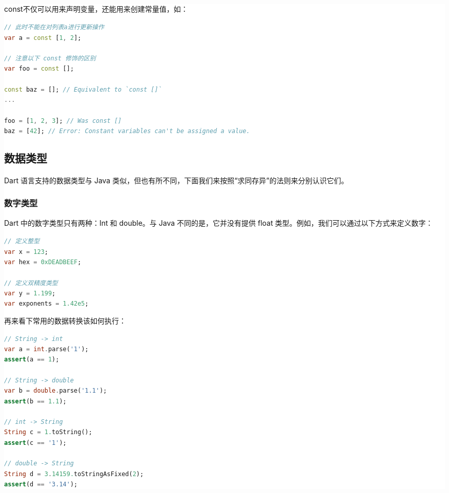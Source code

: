 const不仅可以用来声明变量，还能用来创建常量值，如：

```dart
// 此时不能在对列表a进行更新操作
var a = const [1, 2];

// 注意以下 const 修饰的区别
var foo = const [];

const baz = []; // Equivalent to `const []`
...

foo = [1, 2, 3]; // Was const []
baz = [42]; // Error: Constant variables can't be assigned a value.
```

## 数据类型

Dart 语言支持的数据类型与 Java 类似，但也有所不同，下面我们来按照“求同存异”的法则来分别认识它们。

### 数字类型

Dart 中的数字类型只有两种：Int 和 double。与 Java 不同的是，它并没有提供 float 类型。例如，我们可以通过以下方式来定义数字：

```dart
// 定义整型
var x = 123;
var hex = 0xDEADBEEF;

// 定义双精度类型
var y = 1.199;
var exponents = 1.42e5;
```

再来看下常用的数据转换该如何执行：

```dart
// String -> int
var a = int.parse('1');
assert(a == 1);

// String -> double
var b = double.parse('1.1');
assert(b == 1.1);

// int -> String
String c = 1.toString();
assert(c == '1');

// double -> String
String d = 3.14159.toStringAsFixed(2);
assert(d == '3.14');
```
